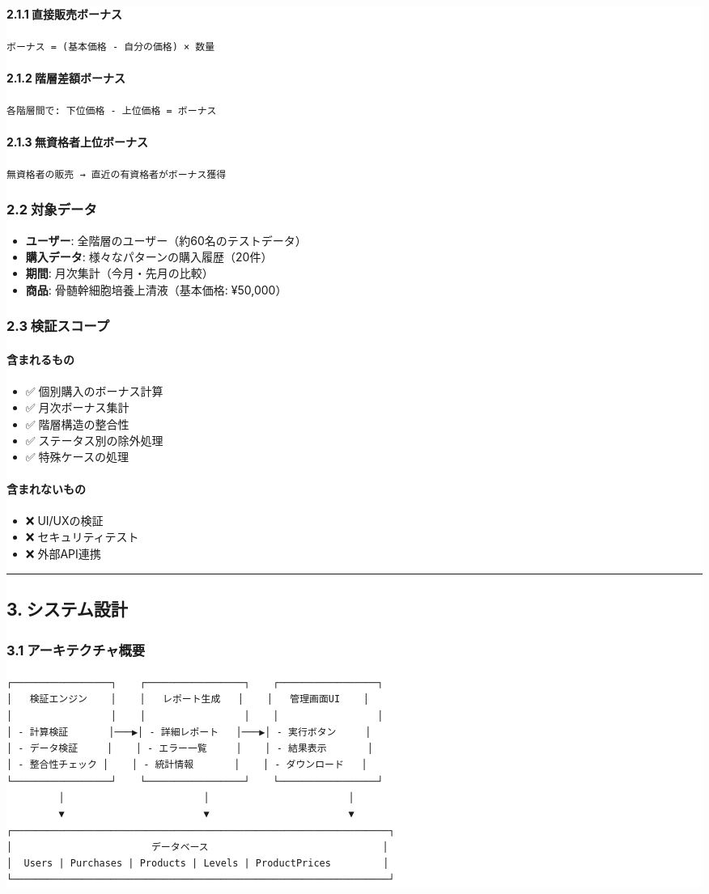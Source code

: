 #### 2.1.1 直接販売ボーナス
```
ボーナス = (基本価格 - 自分の価格) × 数量
```

#### 2.1.2 階層差額ボーナス
```
各階層間で: 下位価格 - 上位価格 = ボーナス
```

#### 2.1.3 無資格者上位ボーナス
```
無資格者の販売 → 直近の有資格者がボーナス獲得
```

### 2.2 対象データ

- **ユーザー**: 全階層のユーザー（約60名のテストデータ）
- **購入データ**: 様々なパターンの購入履歴（20件）
- **期間**: 月次集計（今月・先月の比較）
- **商品**: 骨髄幹細胞培養上清液（基本価格: ¥50,000）

### 2.3 検証スコープ

#### 含まれるもの
- ✅ 個別購入のボーナス計算
- ✅ 月次ボーナス集計
- ✅ 階層構造の整合性
- ✅ ステータス別の除外処理
- ✅ 特殊ケースの処理

#### 含まれないもの
- ❌ UI/UXの検証
- ❌ セキュリティテスト
- ❌ 外部API連携

---

## 3. システム設計

### 3.1 アーキテクチャ概要

```
┌─────────────────┐    ┌─────────────────┐    ┌─────────────────┐
│   検証エンジン    │    │   レポート生成   │    │   管理画面UI    │
│                 │    │                 │    │                 │
│ - 計算検証       │───▶│ - 詳細レポート   │───▶│ - 実行ボタン     │
│ - データ検証     │    │ - エラー一覧     │    │ - 結果表示       │
│ - 整合性チェック │    │ - 統計情報       │    │ - ダウンロード   │
└─────────────────┘    └─────────────────┘    └─────────────────┘
         │                        │                        │
         ▼                        ▼                        ▼
┌─────────────────────────────────────────────────────────────────┐
│                        データベース                              │
│  Users | Purchases | Products | Levels | ProductPrices         │
└─────────────────────────────────────────────────────────────────┘
```
